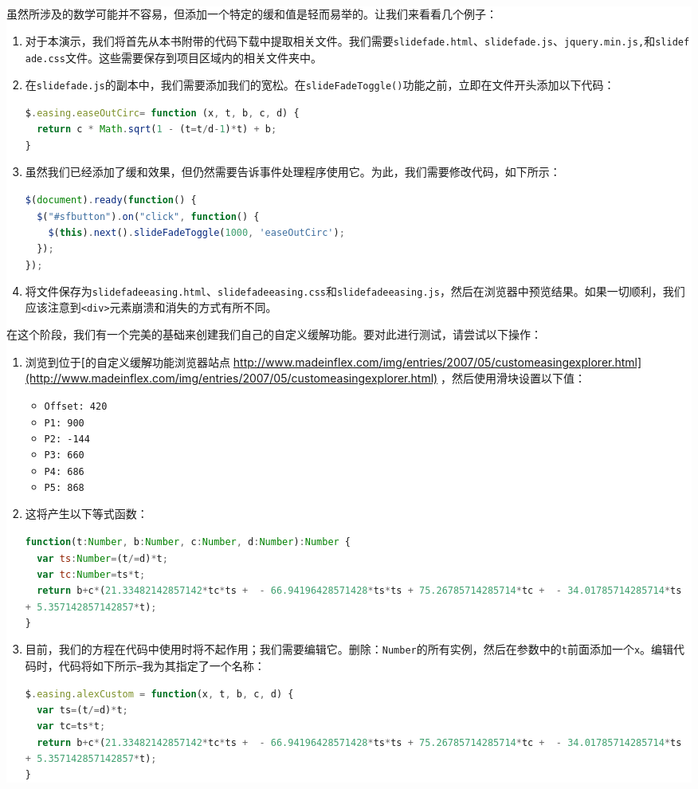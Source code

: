 虽然所涉及的数学可能并不容易，但添加一个特定的缓和值是轻而易举的。让我们来看看几个例子：

1.  对于本演示，我们将首先从本书附带的代码下载中提取相关文件。我们需要`slidefade.html`、`slidefade.js`、`jquery.min.js,`和`slidefade.css`文件。这些需要保存到项目区域内的相关文件夹中。
2.  在`slidefade.js`的副本中，我们需要添加我们的宽松。在`slideFadeToggle()`功能之前，立即在文件开头添加以下代码：

    ```js
    $.easing.easeOutCirc= function (x, t, b, c, d) {
      return c * Math.sqrt(1 - (t=t/d-1)*t) + b;
    }
    ```

3.  虽然我们已经添加了缓和效果，但仍然需要告诉事件处理程序使用它。为此，我们需要修改代码，如下所示：

    ```js
    $(document).ready(function() {
      $("#sfbutton").on("click", function() {
        $(this).next().slideFadeToggle(1000, 'easeOutCirc');
      });
    });
    ```

4.  将文件保存为`slidefadeeasing.html`、`slidefadeeasing.css`和`slidefadeeasing.js`，然后在浏览器中预览结果。如果一切顺利，我们应该注意到`<div>`元素崩溃和消失的方式有所不同。

在这个阶段，我们有一个完美的基础来创建我们自己的自定义缓解功能。要对此进行测试，请尝试以下操作：

1.  浏览到位于[的自定义缓解功能浏览器站点 http://www.madeinflex.com/img/entries/2007/05/customeasingexplorer.html](http://www.madeinflex.com/img/entries/2007/05/customeasingexplorer.html) ，然后使用滑块设置以下值：
    *   `Offset: 420`
    *   `P1: 900`
    *   `P2: -144`
    *   `P3: 660`
    *   `P4: 686`
    *   `P5: 868`
2.  这将产生以下等式函数：

    ```js
    function(t:Number, b:Number, c:Number, d:Number):Number {
      var ts:Number=(t/=d)*t;
      var tc:Number=ts*t;
      return b+c*(21.33482142857142*tc*ts +  - 66.94196428571428*ts*ts + 75.26785714285714*tc +  - 34.01785714285714*ts + 5.357142857142857*t);
    }
    ```

3.  目前，我们的方程在代码中使用时将不起作用；我们需要编辑它。删除：`Number`的所有实例，然后在参数中的`t`前面添加一个`x`。编辑代码时，代码将如下所示–我为其指定了一个名称：

    ```js
    $.easing.alexCustom = function(x, t, b, c, d) {
      var ts=(t/=d)*t;
      var tc=ts*t;
      return b+c*(21.33482142857142*tc*ts +  - 66.94196428571428*ts*ts + 75.26785714285714*tc +  - 34.01785714285714*ts + 5.357142857142857*t);
    }
    ```

